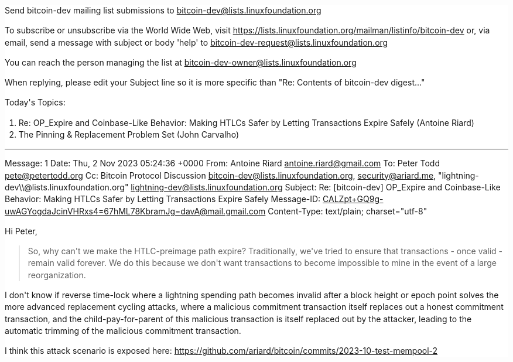 Send bitcoin-dev mailing list submissions to
	bitcoin-dev@lists.linuxfoundation.org

To subscribe or unsubscribe via the World Wide Web, visit
	https://lists.linuxfoundation.org/mailman/listinfo/bitcoin-dev
or, via email, send a message with subject or body 'help' to
	bitcoin-dev-request@lists.linuxfoundation.org

You can reach the person managing the list at
	bitcoin-dev-owner@lists.linuxfoundation.org

When replying, please edit your Subject line so it is more specific
than "Re: Contents of bitcoin-dev digest..."


Today's Topics:

   1. Re: OP_Expire and Coinbase-Like Behavior: Making HTLCs Safer
      by Letting Transactions Expire Safely (Antoine Riard)
   2. The Pinning & Replacement Problem Set (John Carvalho)


----------------------------------------------------------------------

Message: 1
Date: Thu, 2 Nov 2023 05:24:36 +0000
From: Antoine Riard <antoine.riard@gmail.com>
To: Peter Todd <pete@petertodd.org>
Cc: Bitcoin Protocol Discussion
	<bitcoin-dev@lists.linuxfoundation.org>, security@ariard.me,
	"lightning-dev\\\\@lists.linuxfoundation.org"
	<lightning-dev@lists.linuxfoundation.org>
Subject: Re: [bitcoin-dev] OP_Expire and Coinbase-Like Behavior:
	Making HTLCs Safer by Letting Transactions Expire Safely
Message-ID:
	<CALZpt+GQ9g-uwAGYogdaJcinVHRxs4=67hML78KbramJg=davA@mail.gmail.com>
Content-Type: text/plain; charset="utf-8"

Hi Peter,

> So, why can't we make the HTLC-preimage path expire? Traditionally, we've
tried
> to ensure that transactions - once valid - remain valid forever. We do
this
> because we don't want transactions to become impossible to mine in the
event of
> a large reorganization.

I don't know if reverse time-lock where a lightning spending path becomes
invalid after a block height or epoch point solves the more advanced
replacement cycling attacks, where a malicious commitment transaction
itself replaces out a honest commitment transaction, and the
child-pay-for-parent of this malicious transaction is itself replaced out
by the attacker, leading to the automatic trimming of the malicious
commitment transaction.

I think this attack scenario is exposed here:
https://github.com/ariard/bitcoin/commits/2023-10-test-mempool-2
